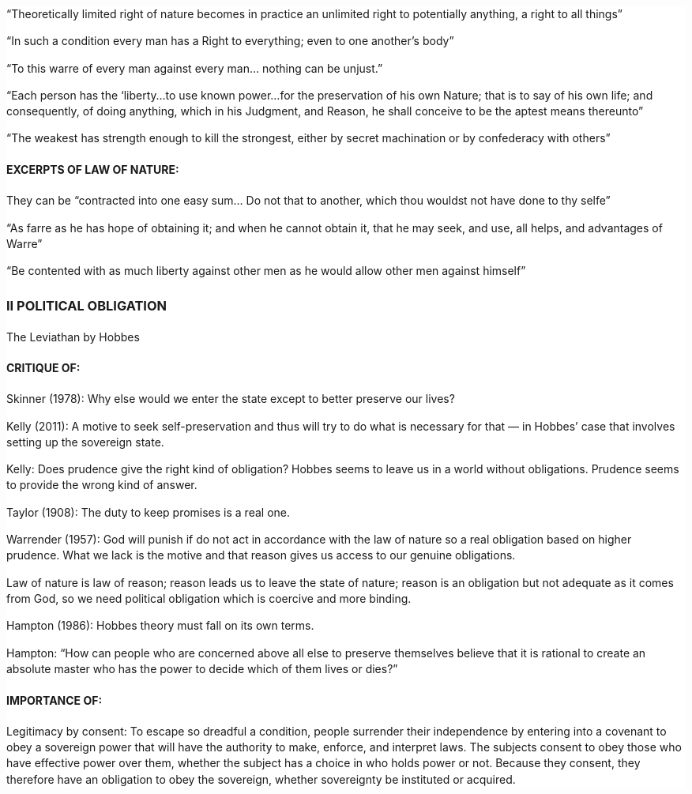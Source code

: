 “Theoretically limited right of nature becomes in practice an unlimited right to potentially anything, a right to all things”

“In such a condition every man has a Right to everything; even to one another’s body”

“To this warre of every man against every man… nothing can be unjust.”

“Each person has the ‘liberty…to use known power…for the preservation of his own Nature; that is to say of his own life; and consequently, of doing anything, which in his Judgment, and Reason, he shall conceive to be the aptest means thereunto”

“The weakest has strength enough to kill the strongest, either by secret machination or by confederacy with others”

#### EXCERPTS OF LAW OF NATURE:
They can be “contracted into one easy sum… Do not that to another, which thou wouldst not have done to thy selfe”

“As farre as he has hope of obtaining it; and when he cannot obtain it, that he may seek, and use, all helps, and advantages of Warre”

“Be contented with as much liberty against other men as he would allow other men against himself”

### II POLITICAL OBLIGATION

The Leviathan by Hobbes

#### CRITIQUE OF:
Skinner (1978): Why else would we enter the state except to better preserve our lives?

Kelly (2011): A motive to seek self-preservation and thus will try to do what is necessary for that — in Hobbes’ case that involves setting up the sovereign state.

Kelly: Does prudence give the right kind of obligation? Hobbes seems to leave us in a world without obligations. Prudence seems to provide the wrong kind of answer.

Taylor (1908): The duty to keep promises is a real one.

Warrender (1957): God will punish if do not act in accordance with the law of nature so a real obligation based on higher prudence. What we lack is the motive and that reason gives us access to our genuine obligations.

Law of nature is law of reason; reason leads us to leave the state of nature; reason is an obligation but not adequate as it comes from God, so we need political obligation which is coercive and more binding.

Hampton (1986): Hobbes theory must fall on its own terms.

Hampton: “How can people who are concerned above all else to preserve themselves believe that it is rational to create an absolute master who has the power to decide which of them lives or dies?”

#### IMPORTANCE OF:
Legitimacy by consent: To escape so dreadful a condition, people surrender their independence by entering into a covenant to obey a sovereign power that will have the authority to make, enforce, and interpret laws. The subjects consent to obey those who have effective power over them, whether the subject has a choice in who holds power or not. Because they consent, they therefore have an obligation to obey the sovereign, whether sovereignty be instituted or acquired.
